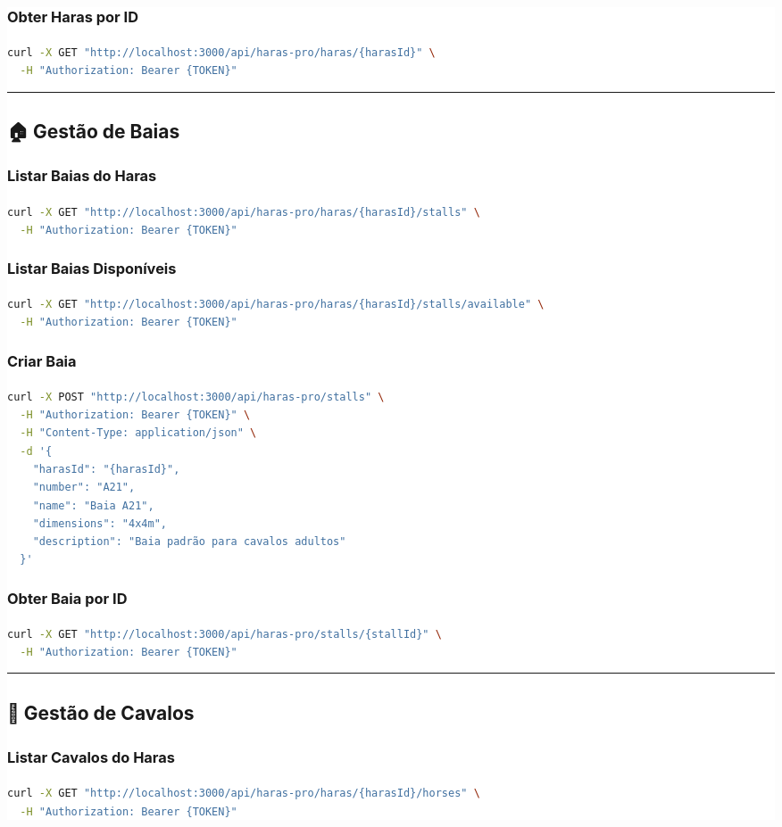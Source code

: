 ### Obter Haras por ID
```bash
curl -X GET "http://localhost:3000/api/haras-pro/haras/{harasId}" \
  -H "Authorization: Bearer {TOKEN}"
```

---

## 🏠 Gestão de Baias

### Listar Baias do Haras
```bash
curl -X GET "http://localhost:3000/api/haras-pro/haras/{harasId}/stalls" \
  -H "Authorization: Bearer {TOKEN}"
```

### Listar Baias Disponíveis
```bash
curl -X GET "http://localhost:3000/api/haras-pro/haras/{harasId}/stalls/available" \
  -H "Authorization: Bearer {TOKEN}"
```

### Criar Baia
```bash
curl -X POST "http://localhost:3000/api/haras-pro/stalls" \
  -H "Authorization: Bearer {TOKEN}" \
  -H "Content-Type: application/json" \
  -d '{
    "harasId": "{harasId}",
    "number": "A21",
    "name": "Baia A21",
    "dimensions": "4x4m",
    "description": "Baia padrão para cavalos adultos"
  }'
```

### Obter Baia por ID
```bash
curl -X GET "http://localhost:3000/api/haras-pro/stalls/{stallId}" \
  -H "Authorization: Bearer {TOKEN}"
```

---

## 🐎 Gestão de Cavalos

### Listar Cavalos do Haras
```bash
curl -X GET "http://localhost:3000/api/haras-pro/haras/{harasId}/horses" \
  -H "Authorization: Bearer {TOKEN}"
```
